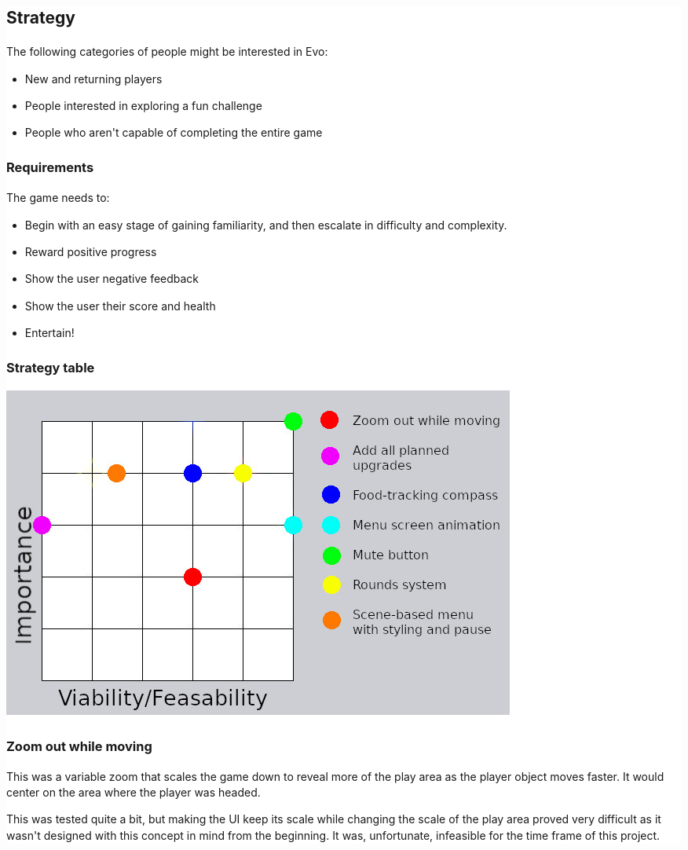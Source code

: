 ## Strategy

The following categories of people might be interested in Evo:

- New and returning players

- People interested in exploring a fun challenge

- People who aren't capable of completing the entire game

### Requirements

The game needs to:

- Begin with an easy stage of gaining familiarity, and then escalate in difficulty and complexity.

- Reward positive progress

- Show the user negative feedback

- Show the user their score and health

- Entertain!

### Strategy table

![alt text](assets/images/readme/readmestrategy.jpg "Feasability scale")

### Zoom out while moving

This was a variable zoom that scales the game down to reveal more of the play area as the player object moves faster. It would center on the area where the player was headed.

This was tested quite a bit, but making the UI keep its scale while changing the scale of the play area proved very difficult as it wasn't designed with this concept in mind from the beginning. It was, unfortunate, infeasible for the time frame of this project.
